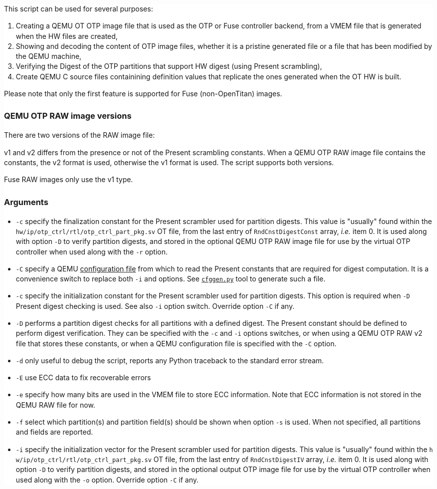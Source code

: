 This script can be used for several purposes:

1. Creating a QEMU OT OTP image file that is used as the OTP or Fuse controller backend, from a
   VMEM file that is generated when the HW files are created,
2. Showing and decoding the content of OTP image files, whether it is a pristine generated file
   or a file that has been modified by the QEMU machine,
3. Verifying the Digest of the OTP partitions that support HW digest (using Present scrambling),
4. Create QEMU C source files containining definition values that replicate the ones generated when
   the OT HW is built.

Please note that only the first feature is supported for Fuse (non-OpenTitan) images.

### QEMU OTP RAW image versions

There are two versions of the RAW image file:

v1 and v2 differs from the presence or not of the Present scrambling constants. When a QEMU OTP RAW
image file contains the constants, the v2 format is used, otherwise the v1 format is used. The
script supports both versions.

Fuse RAW images only use the v1 type.

### Arguments

* `-c` specify the finalization constant for the Present scrambler used for partition digests.
  This value is "usually" found within the `hw/ip/otp_ctrl/rtl/otp_ctrl_part_pkg.sv` OT file,
  from the last entry of `RndCnstDigestConst` array, _i.e._ item 0. It is used along with option
  `-D` to verify partition digests, and stored in the optional QEMU OTP RAW image file for use by
  the virtual OTP controller when used along with the `-r` option.

* `-C` specify a QEMU [configuration file](otcfg.md) from which to read the Present constants that
  are required for digest computation. It is a convenience switch to replace both `-i` and options.
  See [`cfggen.py`](cfggen.md) tool to generate such a file.

* `-c` specify the initialization constant for the Present scrambler used for partition digests.
  This option is required when `-D` Present digest checking is used. See also `-i` option switch.
  Override option `-C` if any.

* `-D` performs a partition digest checks for all partitions with a defined digest. The Present
  constant should be defined to perform digest verification. They can be specified with the `-c` and
  `-i` options switches, or when using a QEMU OTP RAW v2 file that stores these constants, or when
  a QEMU configuration file is specified with the `-C` option.

* `-d` only useful to debug the script, reports any Python traceback to the standard error stream.

* `-E` use ECC data to fix recoverable errors

* `-e` specify how many bits are used in the VMEM file to store ECC information. Note that ECC
  information is not stored in the QEMU RAW file for now.

* `-f` select which partition(s) and partition field(s) should be shown when option `-s` is used.
  When not specified, all partitions and fields are reported.

* `-i` specify the initialization vector for the Present scrambler used for partition digests.
  This value is "usually" found within the `hw/ip/otp_ctrl/rtl/otp_ctrl_part_pkg.sv` OT file,
  from the last entry of `RndCnstDigestIV` array, _i.e._ item 0. It is used along with option
  `-D` to verify partition digests, and stored in the optional output OTP image file for use by
  the virtual OTP controller when used along with the `-o` option. Override option `-C` if any.
